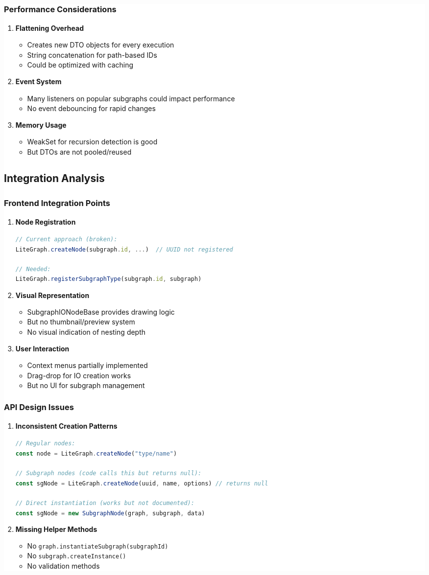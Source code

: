 ### Performance Considerations
1. **Flattening Overhead**
   - Creates new DTO objects for every execution
   - String concatenation for path-based IDs
   - Could be optimized with caching

2. **Event System**
   - Many listeners on popular subgraphs could impact performance
   - No event debouncing for rapid changes

3. **Memory Usage**
   - WeakSet for recursion detection is good
   - But DTOs are not pooled/reused

## Integration Analysis

### Frontend Integration Points

1. **Node Registration**
   ```typescript
   // Current approach (broken):
   LiteGraph.createNode(subgraph.id, ...)  // UUID not registered
   
   // Needed:
   LiteGraph.registerSubgraphType(subgraph.id, subgraph)
   ```

2. **Visual Representation**
   - SubgraphIONodeBase provides drawing logic
   - But no thumbnail/preview system
   - No visual indication of nesting depth

3. **User Interaction**
   - Context menus partially implemented
   - Drag-drop for IO creation works
   - But no UI for subgraph management

### API Design Issues

1. **Inconsistent Creation Patterns**
   ```typescript
   // Regular nodes:
   const node = LiteGraph.createNode("type/name")
   
   // Subgraph nodes (code calls this but returns null):
   const sgNode = LiteGraph.createNode(uuid, name, options) // returns null
   
   // Direct instantiation (works but not documented):
   const sgNode = new SubgraphNode(graph, subgraph, data)
   ```

2. **Missing Helper Methods**
   - No `graph.instantiateSubgraph(subgraphId)`
   - No `subgraph.createInstance()`
   - No validation methods
